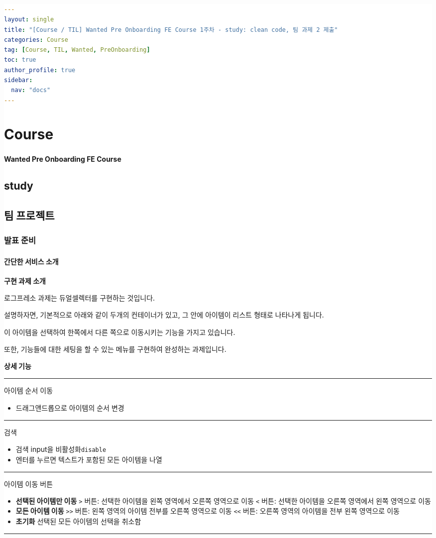 ```yaml
---
layout: single
title: "[Course / TIL] Wanted Pre Onboarding FE Course 1주차 - study: clean code, 팀 과제 2 제출"
categories: Course
tag: [Course, TIL, Wanted, PreOnboarding]
toc: true
author_profile: true
sidebar:
  nav: "docs"
---
```


# Course

**Wanted Pre Onboarding FE Course**

## study

## 팀 프로젝트

### 발표 준비

#### 간단한 서비스 소개

**구현 과제 소개**

로그프레소 과제는 듀얼셀렉터를 구현하는 것입니다.

설명하자면, 기본적으로 아래와 같이 두개의 컨테이너가 있고, 그 안에 아이템이 리스트 형태로 나타나게 됩니다.

이 아이템을 선택하여 한쪽에서 다른 쪽으로 이동시키는 기능을 가지고 있습니다.

또한, 기능들에 대한 세팅을 할 수 있는 메뉴를 구현하여 완성하는 과제입니다.

**상세 기능**

---

아이템 순서 이동

- 드래그앤드롭으로 아이템의 순서 변경

---

검색

- 검색 input을 비활성화`disable`
- 엔터를 누르면 텍스트가 포함된 모든 아이템을 나열

---

아이템 이동 버튼

- **선택된 아이템만 이동**
  `>` 버튼: 선택한 아이템을 왼쪽 영역에서 오른쪽 영역으로 이동
  `<` 버튼: 선택한 아이템을 오른쪽 영역에서 왼쪽 영역으로 이동
- **모든 아이템 이동**
  `>>` 버튼: 왼쪽 영역의 아이템 전부를 오른쪽 영역으로 이동
  `<<` 버튼: 오른쪽 영역의 아이템을 전부 왼쪽 영역으로 이동
- **초기화**
  선택된 모든 아이템의 선택을 취소함

---